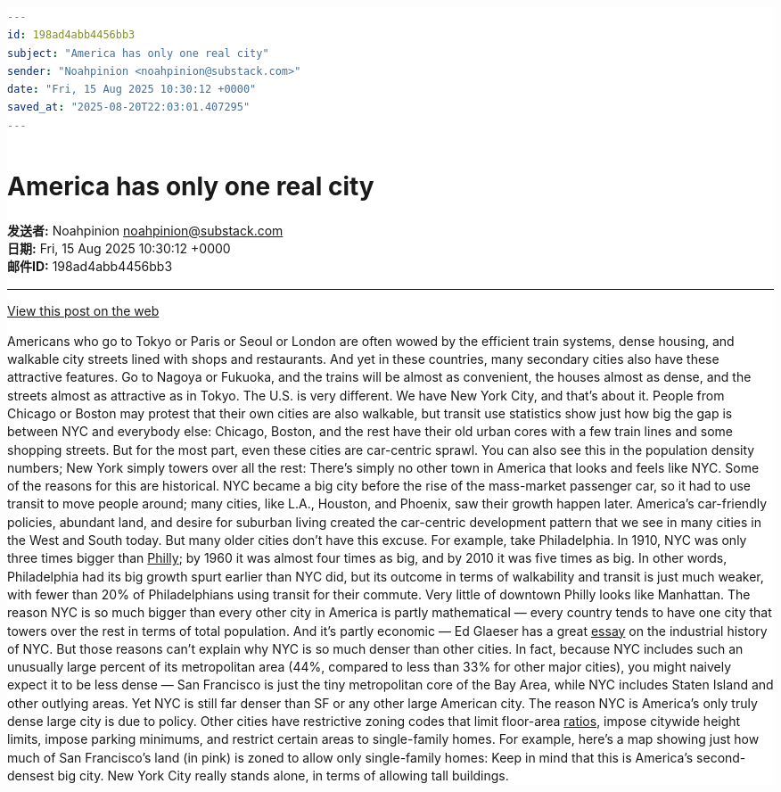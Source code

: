 ```yaml
---
id: 198ad4abb4456bb3
subject: "America has only one real city"
sender: "Noahpinion <noahpinion@substack.com>"
date: "Fri, 15 Aug 2025 10:30:12 +0000"
saved_at: "2025-08-20T22:03:01.407295"
---
```


# America has only one real city

**发送者:** Noahpinion <noahpinion@substack.com>  
**日期:** Fri, 15 Aug 2025 10:30:12 +0000  
**邮件ID:** 198ad4abb4456bb3

---

[View this post on the web](https://www.noahpinion.blog/p/america-has-only-one-real-city)

Americans who go to Tokyo or Paris or Seoul or London are often wowed by the efficient train systems, dense housing, and walkable city streets lined with shops and restaurants. And yet in these countries, many secondary cities also have these attractive features. Go to Nagoya or Fukuoka, and the trains will be almost as convenient, the houses almost as dense, and the streets almost as attractive as in Tokyo. 
The U.S. is very different. We have New York City, and that’s about it. People from Chicago or Boston may protest that their own cities are also walkable, but transit use statistics show just how big the gap is between NYC and everybody else:
Chicago, Boston, and the rest have their old urban cores with a few train lines and some shopping streets. But for the most part, even these cities are car-centric sprawl. You can also see this in the population density numbers; New York simply towers over all the rest:
There’s simply no other town in America that looks and feels like NYC. 
Some of the reasons for this are historical. NYC became a big city before the rise of the mass-market passenger car, so it had to use transit to move people around; many cities, like L.A., Houston, and Phoenix, saw their growth happen later. America’s car-friendly policies, abundant land, and desire for suburban living created the car-centric development pattern that we see in many cities in the West and South today. 
But many older cities don’t have this excuse. For example, take Philadelphia. In 1910, NYC was only three times bigger than [Philly](https://substack.com/redirect/18e93274-9b0f-4119-8cbc-415087b936cd?j=eyJ1IjoiMjBsbmJwIn0.KztYzEWpJOR2MnnIg5ijVYRyTJF67hinhCJnHuA6bbA); by 1960 it was almost four times as big, and by 2010 it was five times as big. In other words, Philadelphia had its big growth spurt earlier than NYC did, but its outcome in terms of walkability and transit is just much weaker, with fewer than 20% of Philadelphians using transit for their commute. Very little of downtown Philly looks like Manhattan.
The reason NYC is so much bigger than every other city in America is partly mathematical — every country tends to have one city that towers over the rest in terms of total population. And it’s partly economic — Ed Glaeser has a great [essay](https://substack.com/redirect/b2102691-addc-4caa-9c7e-b415189d9dd5?j=eyJ1IjoiMjBsbmJwIn0.KztYzEWpJOR2MnnIg5ijVYRyTJF67hinhCJnHuA6bbA) on the industrial history of NYC. But those reasons can’t explain why NYC is so much denser than other cities. In fact, because NYC includes such an unusually large percent of its metropolitan area (44%, compared to less than 33% for other major cities), you might naively expect it to be less dense — San Francisco is just the tiny metropolitan core of the Bay Area, while NYC includes Staten Island and other outlying areas. Yet NYC is still far denser than SF or any other large American city. 
The reason NYC is America’s only truly dense large city is due to policy. Other cities have restrictive zoning codes that limit floor-area [ratios](https://substack.com/redirect/bfd28169-2af1-4675-9f47-611b59f89c46?j=eyJ1IjoiMjBsbmJwIn0.KztYzEWpJOR2MnnIg5ijVYRyTJF67hinhCJnHuA6bbA), impose citywide height limits, impose parking minimums, and restrict certain areas to single-family homes. For example, here’s a map showing just how much of San Francisco’s land (in pink) is zoned to allow only single-family homes:
Keep in mind that this is America’s second-densest big city. New York City really stands alone, in terms of allowing tall buildings. 